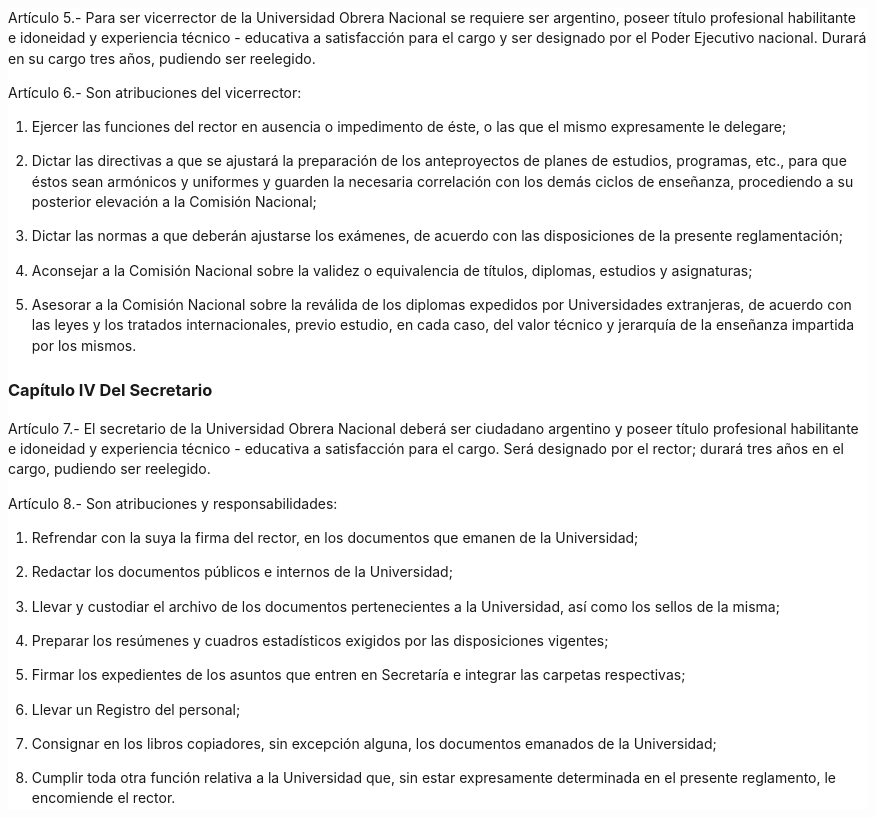 <a id="5"></a>
Artículo  5.-  Para  ser  vicerrector de la Universidad Obrera Nacional  se  requiere  ser argentino,  poseer  título  profesional habilitante  e  idoneidad  y  experiencia  técnico  -  educativa  a satisfacción para el cargo y  ser  designado por el Poder Ejecutivo nacional.  Durará en su cargo tres años,  pudiendo  ser  reelegido.

<a id="6"></a>
Artículo 6.- Son atribuciones del vicerrector:

1)  Ejercer  las  funciones del rector en ausencia o impedimento de éste, o las que el mismo expresamente le delegare;

2) Dictar las directivas  a  que  se ajustará la preparación de los anteproyectos  de planes de estudios,  programas,  etc.,  para  que éstos sean armónicos y uniformes y guarden la necesaria correlación con  los  demás  ciclos  de enseñanza, procediendo a su posterior elevación a la Comisión Nacional;

3)  Dictar  las  normas a que deberán ajustarse  los  exámenes,  de acuerdo con las disposiciones  de  la presente reglamentación;

4) Aconsejar a la Comisión Nacional sobre la validez o equivalencia  de títulos, diplomas, estudios  y  asignaturas;

5)  Asesorar a la  Comisión  Nacional  sobre  la  reválida  de  los diplomas  expedidos  por  Universidades extranjeras, de acuerdo con las leyes y los tratados internacionales,  previo  estudio, en cada caso, del valor técnico y jerarquía de la enseñanza  impartida  por los mismos.

### Capítulo IV Del Secretario

<a id="7"></a>
Artículo  7.-  El secretario de la Universidad Obrera Nacional deberá  ser  ciudadano    argentino  y  poseer  título  profesional habilitante  e  idoneidad  y  experiencia  técnico  -  educativa  a satisfacción para el cargo. Será  designado  por  el rector; durará tres años en el cargo, pudiendo ser reelegido.

<a id="8"></a>
Artículo  8.-  Son  atribuciones  y  responsabilidades:

1) Refrendar  con  la  suya  la firma del rector, en los documentos que emanen de la Universidad;

2) Redactar los documentos públicos  e  internos de la Universidad;

3)  Llevar y custodiar el archivo de los documentos  pertenecientes a la Universidad, así como los sellos de la misma;

4) Preparar  los  resúmenes y cuadros estadísticos exigidos por las disposiciones vigentes;

5) Firmar los expedientes  de  los asuntos que entren en Secretaría e integrar las carpetas respectivas;

6) Llevar un Registro del personal;

7) Consignar en los libros copiadores,  sin  excepción  alguna, los documentos emanados de la Universidad;

8)  Cumplir  toda  otra función relativa a la Universidad que,  sin estar  expresamente  determinada  en  el  presente  reglamento,  le encomiende el rector.
